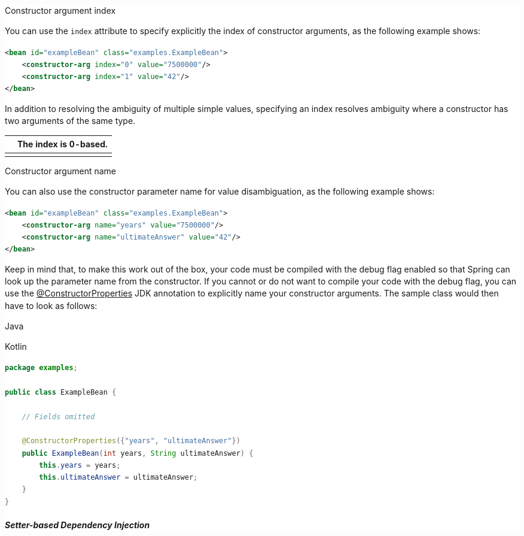 Constructor argument index

You can use the `index` attribute to specify explicitly the index of constructor arguments, as the following example shows:

```xml
<bean id="exampleBean" class="examples.ExampleBean">
    <constructor-arg index="0" value="7500000"/>
    <constructor-arg index="1" value="42"/>
</bean>
```

In addition to resolving the ambiguity of multiple simple values, specifying an index resolves ambiguity where a constructor has two arguments of the same type.

|      | The index is 0-based. |
| ---- | --------------------- |
|      |                       |

Constructor argument name

You can also use the constructor parameter name for value disambiguation, as the following example shows:

```xml
<bean id="exampleBean" class="examples.ExampleBean">
    <constructor-arg name="years" value="7500000"/>
    <constructor-arg name="ultimateAnswer" value="42"/>
</bean>
```

Keep in mind that, to make this work out of the box, your code must be compiled with the debug flag enabled so that Spring can look up the parameter name from the constructor. If you cannot or do not want to compile your code with the debug flag, you can use the [@ConstructorProperties](https://download.oracle.com/javase/8/docs/api/java/beans/ConstructorProperties.html) JDK annotation to explicitly name your constructor arguments. The sample class would then have to look as follows:

Java

Kotlin

```java
package examples;

public class ExampleBean {

    // Fields omitted

    @ConstructorProperties({"years", "ultimateAnswer"})
    public ExampleBean(int years, String ultimateAnswer) {
        this.years = years;
        this.ultimateAnswer = ultimateAnswer;
    }
}
```

##### Setter-based Dependency Injection
